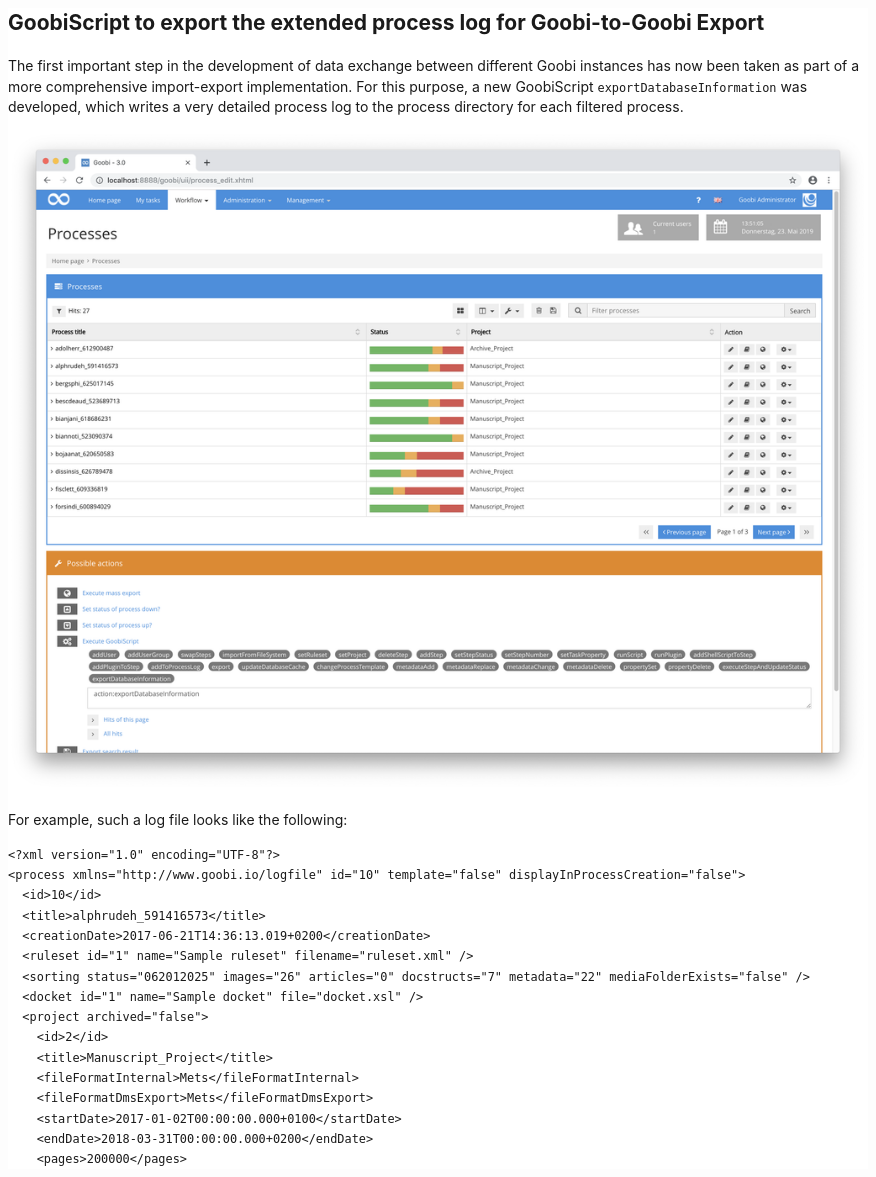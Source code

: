 ## GoobiScript to export the extended process log for Goobi-to-Goobi Export

The first important step in the development of data exchange between different Goobi instances has now been taken as part of a more comprehensive import-export implementation. For this purpose, a new GoobiScript `exportDatabaseInformation` was developed, which writes a very detailed process log to the process directory for each filtered process.

![New GoobiScript for data export](../.gitbook/assets/1904_dataexport.png)

For example, such a log file looks like the following:

```markup
<?xml version="1.0" encoding="UTF-8"?>
<process xmlns="http://www.goobi.io/logfile" id="10" template="false" displayInProcessCreation="false">
  <id>10</id>
  <title>alphrudeh_591416573</title>
  <creationDate>2017-06-21T14:36:13.019+0200</creationDate>
  <ruleset id="1" name="Sample ruleset" filename="ruleset.xml" />
  <sorting status="062012025" images="26" articles="0" docstructs="7" metadata="22" mediaFolderExists="false" />
  <docket id="1" name="Sample docket" file="docket.xsl" />
  <project archived="false">
    <id>2</id>
    <title>Manuscript_Project</title>
    <fileFormatInternal>Mets</fileFormatInternal>
    <fileFormatDmsExport>Mets</fileFormatDmsExport>
    <startDate>2017-01-02T00:00:00.000+0100</startDate>
    <endDate>2018-03-31T00:00:00.000+0200</endDate>
    <pages>200000</pages>
```